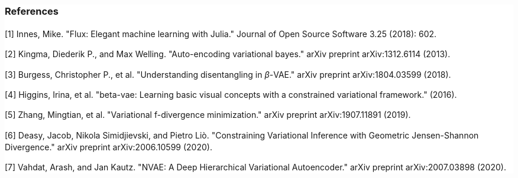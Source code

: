 ### References
[1] Innes, Mike. "Flux: Elegant machine learning with Julia." Journal of Open Source Software 3.25 (2018): 602.

[2] Kingma, Diederik P., and Max Welling. "Auto-encoding variational bayes." arXiv preprint arXiv:1312.6114 (2013).

[3] Burgess, Christopher P., et al. "Understanding disentangling in $\beta$-VAE." arXiv preprint arXiv:1804.03599 (2018).

[4] Higgins, Irina, et al. "beta-vae: Learning basic visual concepts with a constrained variational framework." (2016).

[5] Zhang, Mingtian, et al. "Variational f-divergence minimization." arXiv preprint arXiv:1907.11891 (2019).

[6] Deasy, Jacob, Nikola Simidjievski, and Pietro Liò. "Constraining Variational Inference with Geometric Jensen-Shannon Divergence." arXiv preprint arXiv:2006.10599 (2020).

[7] Vahdat, Arash, and Jan Kautz. "NVAE: A Deep Hierarchical Variational Autoencoder." arXiv preprint arXiv:2007.03898 (2020).
